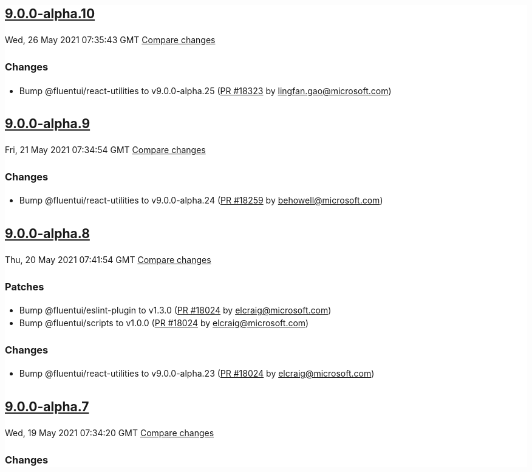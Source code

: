 ## [9.0.0-alpha.10](https://github.com/microsoft/fluentui/tree/@fluentui/react-context-selector_v9.0.0-alpha.10)

Wed, 26 May 2021 07:35:43 GMT 
[Compare changes](https://github.com/microsoft/fluentui/compare/@fluentui/react-context-selector_v9.0.0-alpha.9..@fluentui/react-context-selector_v9.0.0-alpha.10)

### Changes

- Bump @fluentui/react-utilities to v9.0.0-alpha.25 ([PR #18323](https://github.com/microsoft/fluentui/pull/18323) by lingfan.gao@microsoft.com)

## [9.0.0-alpha.9](https://github.com/microsoft/fluentui/tree/@fluentui/react-context-selector_v9.0.0-alpha.9)

Fri, 21 May 2021 07:34:54 GMT 
[Compare changes](https://github.com/microsoft/fluentui/compare/@fluentui/react-context-selector_v9.0.0-alpha.8..@fluentui/react-context-selector_v9.0.0-alpha.9)

### Changes

- Bump @fluentui/react-utilities to v9.0.0-alpha.24 ([PR #18259](https://github.com/microsoft/fluentui/pull/18259) by behowell@microsoft.com)

## [9.0.0-alpha.8](https://github.com/microsoft/fluentui/tree/@fluentui/react-context-selector_v9.0.0-alpha.8)

Thu, 20 May 2021 07:41:54 GMT 
[Compare changes](https://github.com/microsoft/fluentui/compare/@fluentui/react-context-selector_v9.0.0-alpha.7..@fluentui/react-context-selector_v9.0.0-alpha.8)

### Patches

- Bump @fluentui/eslint-plugin to v1.3.0 ([PR #18024](https://github.com/microsoft/fluentui/pull/18024) by elcraig@microsoft.com)
- Bump @fluentui/scripts to v1.0.0 ([PR #18024](https://github.com/microsoft/fluentui/pull/18024) by elcraig@microsoft.com)

### Changes

- Bump @fluentui/react-utilities to v9.0.0-alpha.23 ([PR #18024](https://github.com/microsoft/fluentui/pull/18024) by elcraig@microsoft.com)

## [9.0.0-alpha.7](https://github.com/microsoft/fluentui/tree/@fluentui/react-context-selector_v9.0.0-alpha.7)

Wed, 19 May 2021 07:34:20 GMT 
[Compare changes](https://github.com/microsoft/fluentui/compare/@fluentui/react-context-selector_v9.0.0-alpha.6..@fluentui/react-context-selector_v9.0.0-alpha.7)

### Changes
